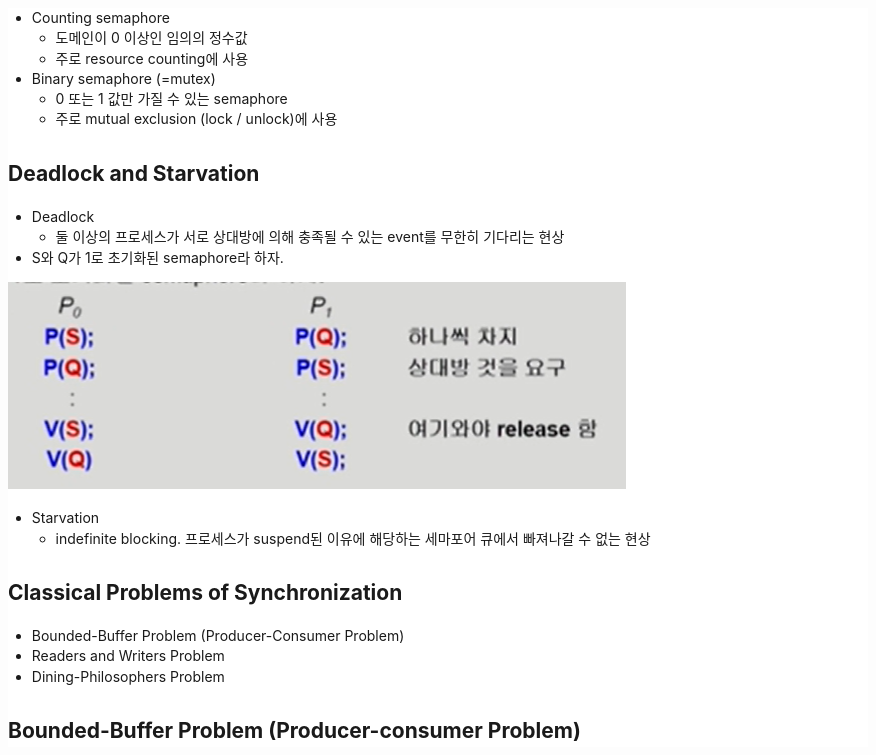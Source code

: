 - Counting semaphore
  - 도메인이 0 이상인 임의의 정수값
  - 주로 resource counting에 사용
- Binary semaphore (=mutex)
  - 0 또는 1 값만 가질 수 있는 semaphore
  - 주로 mutual exclusion (lock / unlock)에 사용



## Deadlock and Starvation

- Deadlock
  - 둘 이상의 프로세스가 서로 상대방에 의해 충족될 수 있는 event를 무한히 기다리는 현상
- S와 Q가 1로 초기화된 semaphore라 하자.

![image-20210813154029276](6.Process_Synchronization.assets/image-20210813154029276.png)

- Starvation
  - indefinite blocking. 프로세스가 suspend된 이유에 해당하는 세마포어 큐에서 빠져나갈 수 없는 현상



## Classical Problems of Synchronization

- Bounded-Buffer Problem (Producer-Consumer Problem)
- Readers and Writers Problem
- Dining-Philosophers Problem



## Bounded-Buffer Problem (Producer-consumer Problem)
